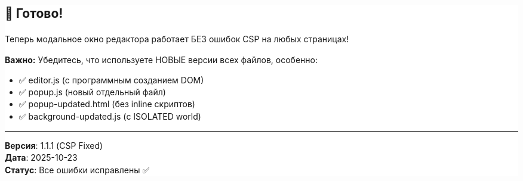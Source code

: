 
## 🎉 Готово!

Теперь модальное окно редактора работает БЕЗ ошибок CSP на любых страницах!

**Важно:** Убедитесь, что используете НОВЫЕ версии всех файлов, особенно:
- ✅ editor.js (с программным созданием DOM)
- ✅ popup.js (новый отдельный файл)
- ✅ popup-updated.html (без inline скриптов)
- ✅ background-updated.js (с ISOLATED world)

---

**Версия**: 1.1.1 (CSP Fixed)  
**Дата**: 2025-10-23  
**Статус**: Все ошибки исправлены ✅
